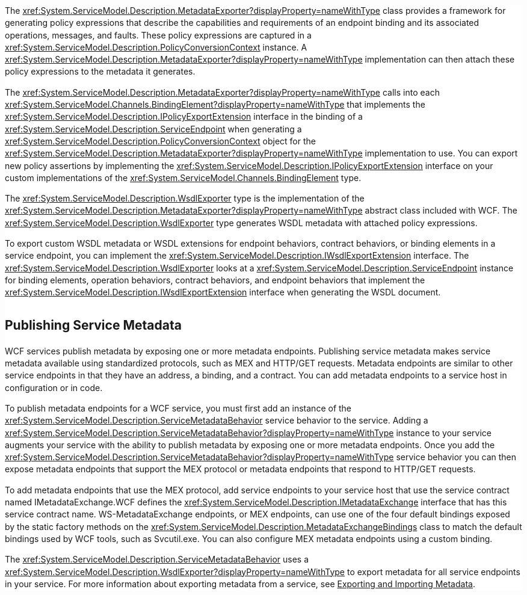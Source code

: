  The <xref:System.ServiceModel.Description.MetadataExporter?displayProperty=nameWithType> class provides a framework for generating policy expressions that describe the capabilities and requirements of an endpoint binding and its associated operations, messages, and faults. These policy expressions are captured in a <xref:System.ServiceModel.Description.PolicyConversionContext> instance. A <xref:System.ServiceModel.Description.MetadataExporter?displayProperty=nameWithType> implementation can then attach these policy expressions to the metadata it generates.  
  
 The <xref:System.ServiceModel.Description.MetadataExporter?displayProperty=nameWithType> calls into each <xref:System.ServiceModel.Channels.BindingElement?displayProperty=nameWithType> that implements the <xref:System.ServiceModel.Description.IPolicyExportExtension> interface in the binding of a <xref:System.ServiceModel.Description.ServiceEndpoint> when generating a <xref:System.ServiceModel.Description.PolicyConversionContext> object for the <xref:System.ServiceModel.Description.MetadataExporter?displayProperty=nameWithType> implementation to use. You can export new policy assertions by implementing the <xref:System.ServiceModel.Description.IPolicyExportExtension> interface on your custom implementations of the <xref:System.ServiceModel.Channels.BindingElement> type.  
  
 The <xref:System.ServiceModel.Description.WsdlExporter> type is the implementation of the <xref:System.ServiceModel.Description.MetadataExporter?displayProperty=nameWithType> abstract class included with WCF. The <xref:System.ServiceModel.Description.WsdlExporter> type generates WSDL metadata with attached policy expressions.  
  
 To export custom WSDL metadata or WSDL extensions for endpoint behaviors, contract behaviors, or binding elements in a service endpoint, you can implement the <xref:System.ServiceModel.Description.IWsdlExportExtension> interface. The <xref:System.ServiceModel.Description.WsdlExporter> looks at a <xref:System.ServiceModel.Description.ServiceEndpoint> instance for binding elements, operation behaviors, contract behaviors, and endpoint behaviors that implement the <xref:System.ServiceModel.Description.IWsdlExportExtension> interface when generating the WSDL document.  
  
## Publishing Service Metadata  
 WCF services publish metadata by exposing one or more metadata endpoints. Publishing service metadata makes service metadata available using standardized protocols, such as MEX and HTTP/GET requests. Metadata endpoints are similar to other service endpoints in that they have an address, a binding, and a contract. You can add metadata endpoints to a service host in configuration or in code.  
  
 To publish metadata endpoints for a WCF service, you must first add an instance of the <xref:System.ServiceModel.Description.ServiceMetadataBehavior> service behavior to the service. Adding a <xref:System.ServiceModel.Description.ServiceMetadataBehavior?displayProperty=nameWithType> instance to your service augments your service with the ability to publish metadata by exposing one or more metadata endpoints. Once you add the <xref:System.ServiceModel.Description.ServiceMetadataBehavior?displayProperty=nameWithType> service behavior you can then expose metadata endpoints that support the MEX protocol or metadata endpoints that respond to HTTP/GET requests.  
  
 To add metadata endpoints that use the MEX protocol, add service endpoints to your service host that use the service contract named IMetadataExchange.WCF defines the <xref:System.ServiceModel.Description.IMetadataExchange> interface that has this service contract name. WS-MetadataExchange endpoints, or MEX endpoints, can use one of the four default bindings exposed by the static factory methods on the <xref:System.ServiceModel.Description.MetadataExchangeBindings> class to match the default bindings used by WCF tools, such as Svcutil.exe. You can also configure MEX metadata endpoints using a custom binding.  
  
 The <xref:System.ServiceModel.Description.ServiceMetadataBehavior> uses a <xref:System.ServiceModel.Description.WsdlExporter?displayProperty=nameWithType> to export metadata for all service endpoints in your service. For more information about exporting metadata from a service, see [Exporting and Importing Metadata](../../../../docs/framework/wcf/feature-details/exporting-and-importing-metadata.md).  
  